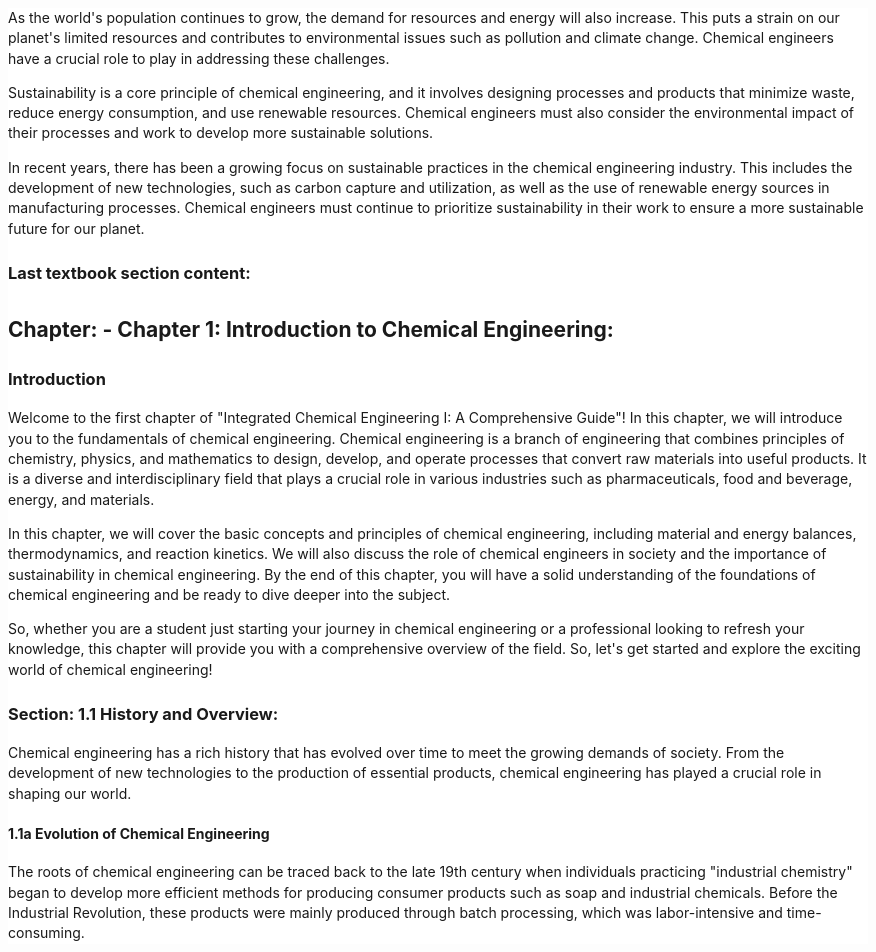 As the world's population continues to grow, the demand for resources and energy will also increase. This puts a strain on our planet's limited resources and contributes to environmental issues such as pollution and climate change. Chemical engineers have a crucial role to play in addressing these challenges.

Sustainability is a core principle of chemical engineering, and it involves designing processes and products that minimize waste, reduce energy consumption, and use renewable resources. Chemical engineers must also consider the environmental impact of their processes and work to develop more sustainable solutions.

In recent years, there has been a growing focus on sustainable practices in the chemical engineering industry. This includes the development of new technologies, such as carbon capture and utilization, as well as the use of renewable energy sources in manufacturing processes. Chemical engineers must continue to prioritize sustainability in their work to ensure a more sustainable future for our planet.

### Last textbook section content:

## Chapter: - Chapter 1: Introduction to Chemical Engineering:

### Introduction

Welcome to the first chapter of "Integrated Chemical Engineering I: A Comprehensive Guide"! In this chapter, we will introduce you to the fundamentals of chemical engineering. Chemical engineering is a branch of engineering that combines principles of chemistry, physics, and mathematics to design, develop, and operate processes that convert raw materials into useful products. It is a diverse and interdisciplinary field that plays a crucial role in various industries such as pharmaceuticals, food and beverage, energy, and materials.

In this chapter, we will cover the basic concepts and principles of chemical engineering, including material and energy balances, thermodynamics, and reaction kinetics. We will also discuss the role of chemical engineers in society and the importance of sustainability in chemical engineering. By the end of this chapter, you will have a solid understanding of the foundations of chemical engineering and be ready to dive deeper into the subject.

So, whether you are a student just starting your journey in chemical engineering or a professional looking to refresh your knowledge, this chapter will provide you with a comprehensive overview of the field. So, let's get started and explore the exciting world of chemical engineering!

### Section: 1.1 History and Overview:

Chemical engineering has a rich history that has evolved over time to meet the growing demands of society. From the development of new technologies to the production of essential products, chemical engineering has played a crucial role in shaping our world.

#### 1.1a Evolution of Chemical Engineering

The roots of chemical engineering can be traced back to the late 19th century when individuals practicing "industrial chemistry" began to develop more efficient methods for producing consumer products such as soap and industrial chemicals. Before the Industrial Revolution, these products were mainly produced through batch processing, which was labor-intensive and time-consuming.
